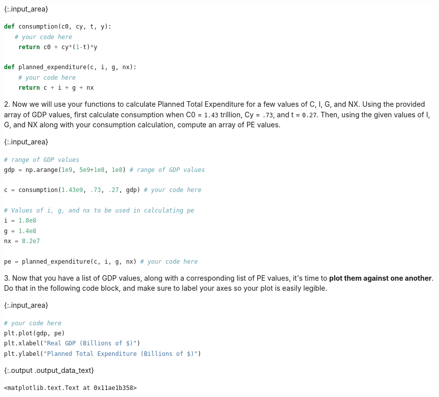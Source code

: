 

{:.input_area}
```python
def consumption(c0, cy, t, y):
   # your code here
    return c0 + cy*(1-t)*y

def planned_expenditure(c, i, g, nx):
    # your code here
    return c + i + g + nx
```


$2.$ Now we will use your functions to calculate Planned Total Expenditure for a few values of C, I, G, and NX. Using the provided array of GDP values, first calculate consumption when C0 = `1.43` trillion, Cy = `.73`, and t = `0.27`. Then, using the given values of I, G, and NX along with your consumption calculation, compute an array of PE values.



{:.input_area}
```python
# range of GDP values
gdp = np.arange(1e9, 5e9+1e8, 1e8) # range of GDP values

c = consumption(1.43e9, .73, .27, gdp) # your code here

# Values of i, g, and nx to be used in calculating pe
i = 1.8e8
g = 1.4e8
nx = 8.2e7

pe = planned_expenditure(c, i, g, nx) # your code here
```


$3.$ Now that you have a list of GDP values, along with a corresponding list of PE values, it's time to **plot them against one another**. Do that in the following code block, and make sure to label your axes so your plot is easily legible.



{:.input_area}
```python
# your code here
plt.plot(gdp, pe)
plt.xlabel("Real GDP (Billions of $)")
plt.ylabel("Planned Total Expenditure (Billions of $)")
```





{:.output .output_data_text}
```
<matplotlib.text.Text at 0x11ae1b358>
```

